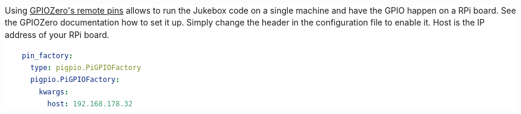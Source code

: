 Using [GPIOZero's remote pins](https://gpiozero.readthedocs.io/en/stable/remote_gpio.html)
allows to run the Jukebox code on a single machine and have the GPIO
happen on a RPi board. See the GPIOZero documentation how to set it up.
Simply change the header in the configuration file to enable it. Host is the IP address of your RPi board.

```yml
    pin_factory:
      type: pigpio.PiGPIOFactory
      pigpio.PiGPIOFactory:
        kwargs:
          host: 192.168.178.32
```
